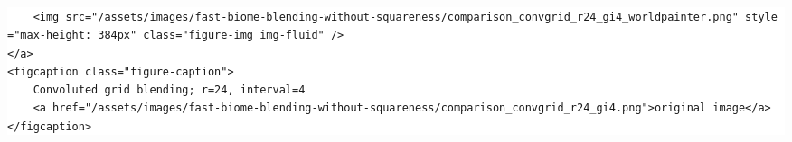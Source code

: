         <img src="/assets/images/fast-biome-blending-without-squareness/comparison_convgrid_r24_gi4_worldpainter.png" style="max-height: 384px" class="figure-img img-fluid" />
    </a>
    <figcaption class="figure-caption">
        Convoluted grid blending; r=24, interval=4
        <a href="/assets/images/fast-biome-blending-without-squareness/comparison_convgrid_r24_gi4.png">original image</a>
    </figcaption>
</figure>
<figure class="figure">
    <a href="/assets/images/fast-biome-blending-without-squareness/comparison_convgrid_r24_gi4_worldpainter_closeup.png">